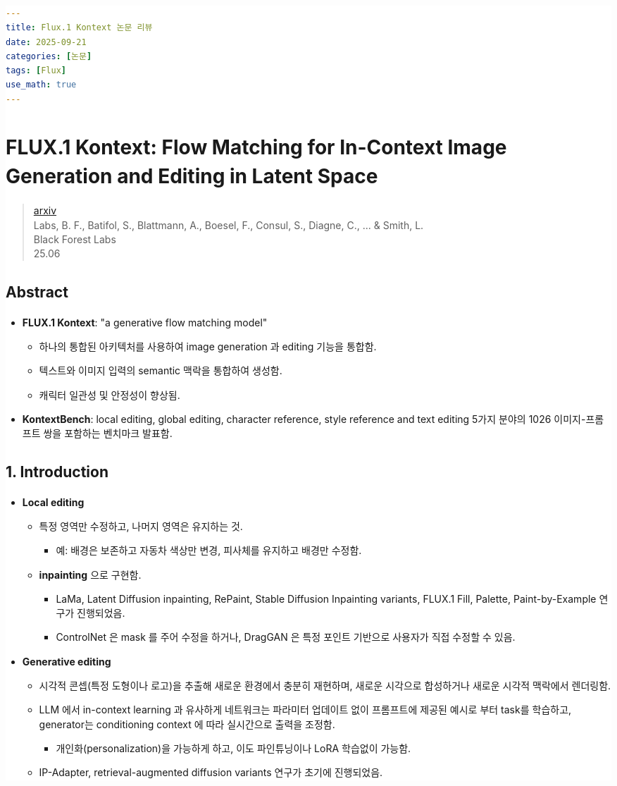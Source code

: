 ```yaml
---
title: Flux.1 Kontext 논문 리뷰
date: 2025-09-21
categories: [논문]
tags: [Flux]
use_math: true
---
```


# FLUX.1 Kontext: Flow Matching for In-Context Image Generation and Editing in Latent Space
> [arxiv](https://arxiv.org/pdf/2506.15742)  
> Labs, B. F., Batifol, S., Blattmann, A., Boesel, F., Consul, S., Diagne, C., ... & Smith, L.  
> Black Forest Labs  
> 25.06  

## Abstract

- **FLUX.1 Kontext**: "a generative flow matching model"
  
  - 하나의 통합된 아키텍처를 사용하여 image generation 과 editing 기능을 통합함.
  
  - 텍스트와 이미지 입력의 semantic 맥락을 통합하여 생성함.
  
  - 캐릭터 일관성 및 안정성이 향상됨.

- **KontextBench**: local editing, global editing, character reference, style reference and text editing 5가지 분야의 1026 이미지-프롬프트 쌍을 포함하는 벤치마크 발표함.



## 1. Introduction

- **Local editing**
  
  - 특정 영역만 수정하고, 나머지 영역은 유지하는 것.
    
    - 예: 배경은 보존하고 자동차 색상만 변경, 피사체를 유지하고 배경만 수정함.
  
  - **inpainting** 으로 구현함.
    
    - LaMa, Latent Diffusion inpainting, RePaint, Stable Diffusion Inpainting variants, FLUX.1 Fill, Palette, Paint-by-Example 연구가 진행되었음.
    
    - ControlNet 은 mask 를 주어 수정을 하거나, DragGAN 은 특정 포인트 기반으로 사용자가 직접 수정할 수 있음.

- **Generative editing**
  
  - 시각적 콘셉(특정 도형이나 로고)을 추출해 새로운 환경에서 충분히 재현하며, 새로운 시각으로 합성하거나 새로운 시각적 맥락에서 렌더링함.
  
  - LLM 에서 in-context learning 과 유사하게 네트워크는 파라미터 업데이트 없이 프롬프트에 제공된 예시로 부터 task를 학습하고, generator는 conditioning context 에 따라 실시간으로 출력을 조정함.
    
    - 개인화(personalization)을 가능하게 하고, 이도 파인튜닝이나 LoRA 학습없이 가능함.
  
  - IP-Adapter, retrieval-augmented diffusion variants 연구가 초기에 진행되었음.
